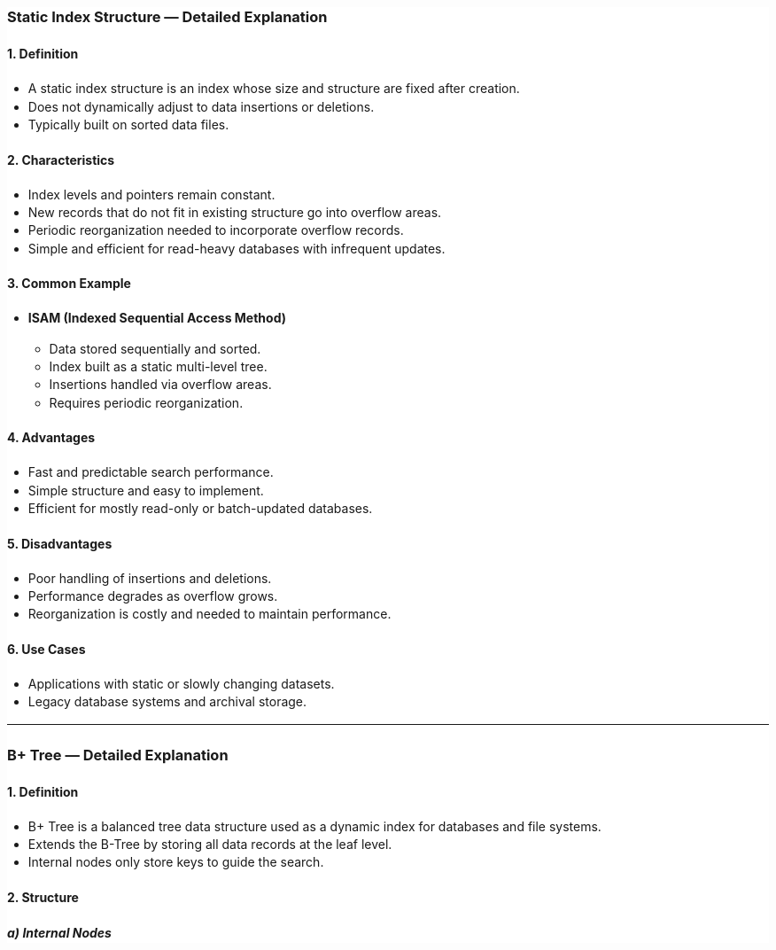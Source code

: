 ### Static Index Structure — Detailed Explanation

#### 1. **Definition**

* A static index structure is an index whose size and structure are fixed after creation.
* Does not dynamically adjust to data insertions or deletions.
* Typically built on sorted data files.

#### 2. **Characteristics**

* Index levels and pointers remain constant.
* New records that do not fit in existing structure go into overflow areas.
* Periodic reorganization needed to incorporate overflow records.
* Simple and efficient for read-heavy databases with infrequent updates.

#### 3. **Common Example**

* **ISAM (Indexed Sequential Access Method)**

  * Data stored sequentially and sorted.
  * Index built as a static multi-level tree.
  * Insertions handled via overflow areas.
  * Requires periodic reorganization.

#### 4. **Advantages**

* Fast and predictable search performance.
* Simple structure and easy to implement.
* Efficient for mostly read-only or batch-updated databases.

#### 5. **Disadvantages**

* Poor handling of insertions and deletions.
* Performance degrades as overflow grows.
* Reorganization is costly and needed to maintain performance.

#### 6. **Use Cases**

* Applications with static or slowly changing datasets.
* Legacy database systems and archival storage.

---

### B+ Tree — Detailed Explanation

#### 1. **Definition**

* B+ Tree is a balanced tree data structure used as a dynamic index for databases and file systems.
* Extends the B-Tree by storing all data records at the leaf level.
* Internal nodes only store keys to guide the search.

#### 2. **Structure**

##### a) **Internal Nodes**
